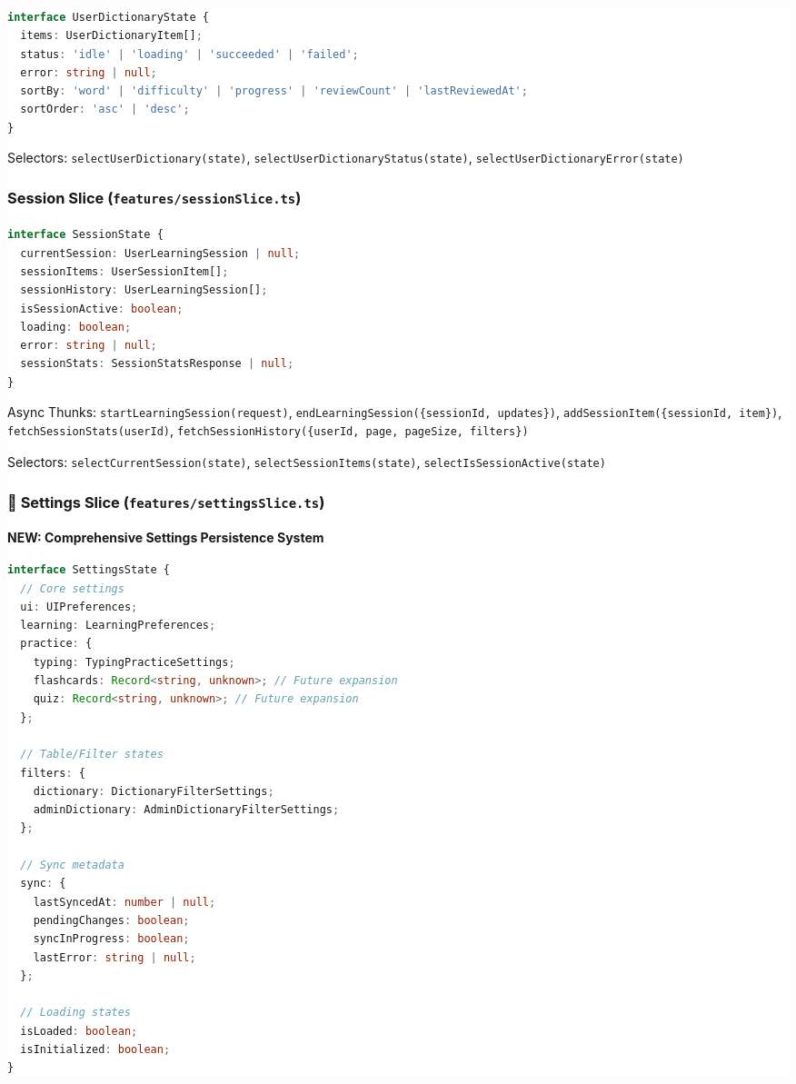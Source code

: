 ```typescript
interface UserDictionaryState {
  items: UserDictionaryItem[];
  status: 'idle' | 'loading' | 'succeeded' | 'failed';
  error: string | null;
  sortBy: 'word' | 'difficulty' | 'progress' | 'reviewCount' | 'lastReviewedAt';
  sortOrder: 'asc' | 'desc';
}
```

Selectors: `selectUserDictionary(state)`, `selectUserDictionaryStatus(state)`, `selectUserDictionaryError(state)`

### Session Slice (`features/sessionSlice.ts`)

```typescript
interface SessionState {
  currentSession: UserLearningSession | null;
  sessionItems: UserSessionItem[];
  sessionHistory: UserLearningSession[];
  isSessionActive: boolean;
  loading: boolean;
  error: string | null;
  sessionStats: SessionStatsResponse | null;
}
```

Async Thunks: `startLearningSession(request)`, `endLearningSession({sessionId, updates})`, `addSessionItem({sessionId, item})`, `fetchSessionStats(userId)`, `fetchSessionHistory({userId, page, pageSize, filters})`

Selectors: `selectCurrentSession(state)`, `selectSessionItems(state)`, `selectIsSessionActive(state)`

### 🔧 **Settings Slice** (`features/settingsSlice.ts`)

**NEW: Comprehensive Settings Persistence System**

```typescript
interface SettingsState {
  // Core settings
  ui: UIPreferences;
  learning: LearningPreferences;
  practice: {
    typing: TypingPracticeSettings;
    flashcards: Record<string, unknown>; // Future expansion
    quiz: Record<string, unknown>; // Future expansion
  };

  // Table/Filter states
  filters: {
    dictionary: DictionaryFilterSettings;
    adminDictionary: AdminDictionaryFilterSettings;
  };

  // Sync metadata
  sync: {
    lastSyncedAt: number | null;
    pendingChanges: boolean;
    syncInProgress: boolean;
    lastError: string | null;
  };

  // Loading states
  isLoaded: boolean;
  isInitialized: boolean;
}
```